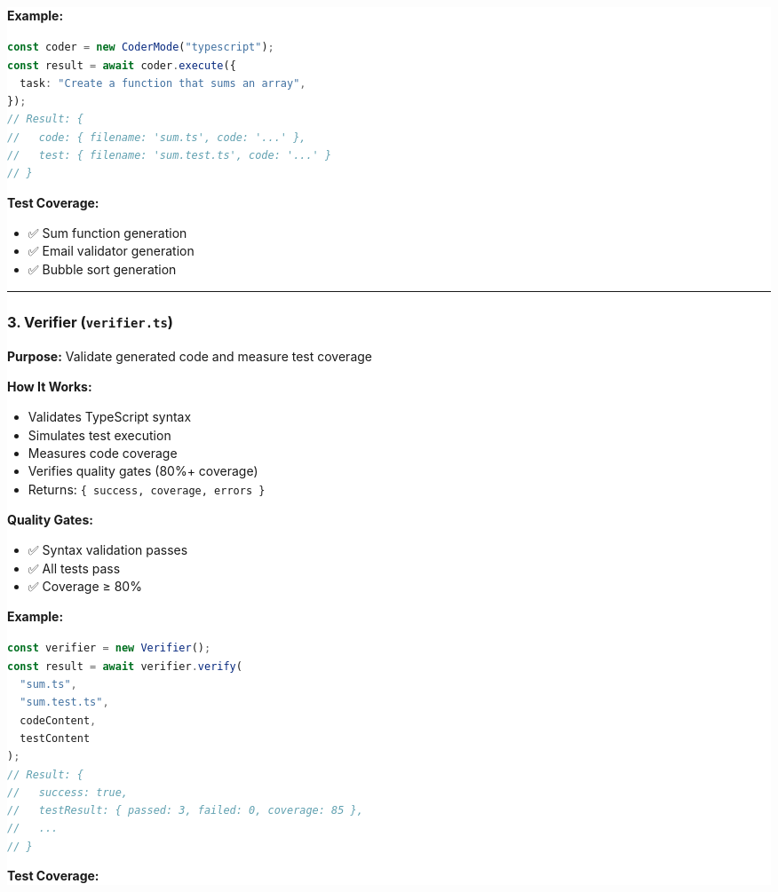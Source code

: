 **Example:**

```typescript
const coder = new CoderMode("typescript");
const result = await coder.execute({
  task: "Create a function that sums an array",
});
// Result: {
//   code: { filename: 'sum.ts', code: '...' },
//   test: { filename: 'sum.test.ts', code: '...' }
// }
```

**Test Coverage:**

- ✅ Sum function generation
- ✅ Email validator generation
- ✅ Bubble sort generation

---

### 3. Verifier (`verifier.ts`)

**Purpose:** Validate generated code and measure test coverage

**How It Works:**

- Validates TypeScript syntax
- Simulates test execution
- Measures code coverage
- Verifies quality gates (80%+ coverage)
- Returns: `{ success, coverage, errors }`

**Quality Gates:**

- ✅ Syntax validation passes
- ✅ All tests pass
- ✅ Coverage ≥ 80%

**Example:**

```typescript
const verifier = new Verifier();
const result = await verifier.verify(
  "sum.ts",
  "sum.test.ts",
  codeContent,
  testContent
);
// Result: {
//   success: true,
//   testResult: { passed: 3, failed: 0, coverage: 85 },
//   ...
// }
```

**Test Coverage:**
